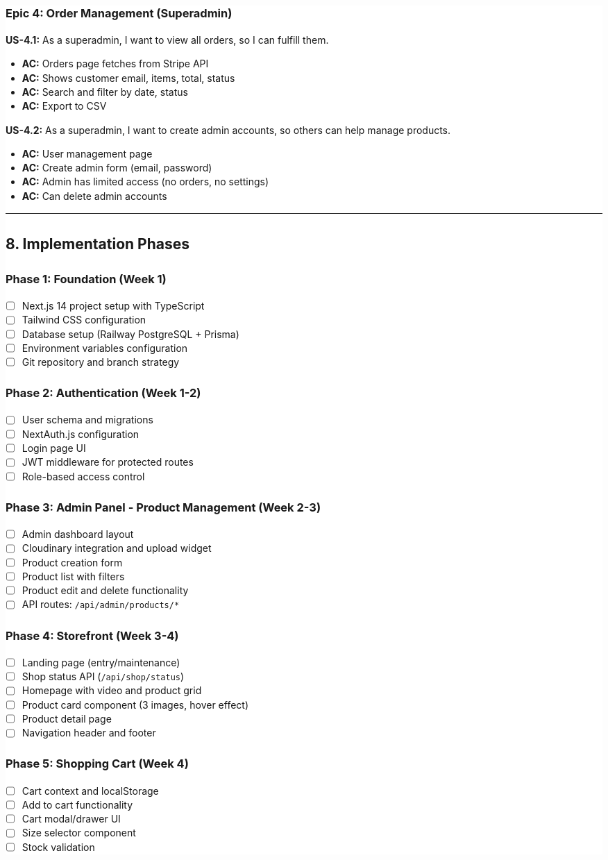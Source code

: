 ### Epic 4: Order Management (Superadmin)

**US-4.1:** As a superadmin, I want to view all orders, so I can fulfill them.
- **AC:** Orders page fetches from Stripe API
- **AC:** Shows customer email, items, total, status
- **AC:** Search and filter by date, status
- **AC:** Export to CSV

**US-4.2:** As a superadmin, I want to create admin accounts, so others can help manage products.
- **AC:** User management page
- **AC:** Create admin form (email, password)
- **AC:** Admin has limited access (no orders, no settings)
- **AC:** Can delete admin accounts

---

## 8. Implementation Phases

### Phase 1: Foundation (Week 1)
- [ ] Next.js 14 project setup with TypeScript
- [ ] Tailwind CSS configuration
- [ ] Database setup (Railway PostgreSQL + Prisma)
- [ ] Environment variables configuration
- [ ] Git repository and branch strategy

### Phase 2: Authentication (Week 1-2)
- [ ] User schema and migrations
- [ ] NextAuth.js configuration
- [ ] Login page UI
- [ ] JWT middleware for protected routes
- [ ] Role-based access control

### Phase 3: Admin Panel - Product Management (Week 2-3)
- [ ] Admin dashboard layout
- [ ] Cloudinary integration and upload widget
- [ ] Product creation form
- [ ] Product list with filters
- [ ] Product edit and delete functionality
- [ ] API routes: `/api/admin/products/*`

### Phase 4: Storefront (Week 3-4)
- [ ] Landing page (entry/maintenance)
- [ ] Shop status API (`/api/shop/status`)
- [ ] Homepage with video and product grid
- [ ] Product card component (3 images, hover effect)
- [ ] Product detail page
- [ ] Navigation header and footer

### Phase 5: Shopping Cart (Week 4)
- [ ] Cart context and localStorage
- [ ] Add to cart functionality
- [ ] Cart modal/drawer UI
- [ ] Size selector component
- [ ] Stock validation
